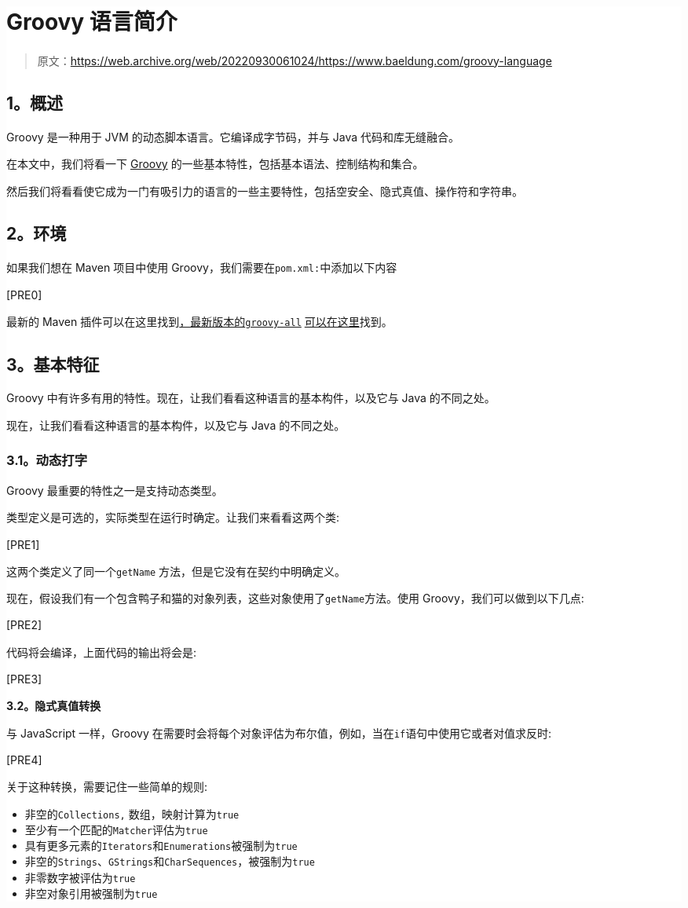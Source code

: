 # Groovy 语言简介

> 原文：<https://web.archive.org/web/20220930061024/https://www.baeldung.com/groovy-language>

## **1。概述**

Groovy 是一种用于 JVM 的动态脚本语言。它编译成字节码，并与 Java 代码和库无缝融合。

在本文中，我们将看一下 [Groovy](https://web.archive.org/web/20221209002109/http://www.groovy-lang.org/) 的一些基本特性，包括基本语法、控制结构和集合。

然后我们将看看使它成为一门有吸引力的语言的一些主要特性，包括空安全、隐式真值、操作符和字符串。

## **2。环境**

如果我们想在 Maven 项目中使用 Groovy，我们需要在`pom.xml:`中添加以下内容

[PRE0]

最新的 Maven 插件可以在这里找到[，最新版本的`groovy-all`](https://web.archive.org/web/20221209002109/https://mvnrepository.com/artifact/org.codehaus.gmavenplus/gmavenplus-plugin) [可以在这里](https://web.archive.org/web/20221209002109/https://mvnrepository.com/artifact/org.codehaus.groovy/groovy-all)找到。

## **3。基本特征**

Groovy 中有许多有用的特性。现在，让我们看看这种语言的基本构件，以及它与 Java 的不同之处。

现在，让我们看看这种语言的基本构件，以及它与 Java 的不同之处。

### **3.1。动态打字**

Groovy 最重要的特性之一是支持动态类型。

类型定义是可选的，实际类型在运行时确定。让我们来看看这两个类:

[PRE1]

这两个类定义了同一个`getName` 方法，但是它没有在契约中明确定义。

现在，假设我们有一个包含鸭子和猫的对象列表，这些对象使用了`getName`方法。使用 Groovy，我们可以做到以下几点:

[PRE2]

代码将会编译，上面代码的输出将会是:

[PRE3]

**3.2。隐式真值转换**

与 JavaScript 一样，Groovy 在需要时会将每个对象评估为布尔值，例如，当在`if`语句中使用它或者对值求反时:

[PRE4]

关于这种转换，需要记住一些简单的规则:

*   非空的`Collections,` 数组，映射计算为`true`
*   至少有一个匹配的`Matcher`评估为`true`
*   具有更多元素的`Iterators`和`Enumerations`被强制为`true`
*   非空的`Strings`、`GStrings`和`CharSequences`，被强制为`true`
*   非零数字被评估为`true`
*   非空对象引用被强制为`true`
